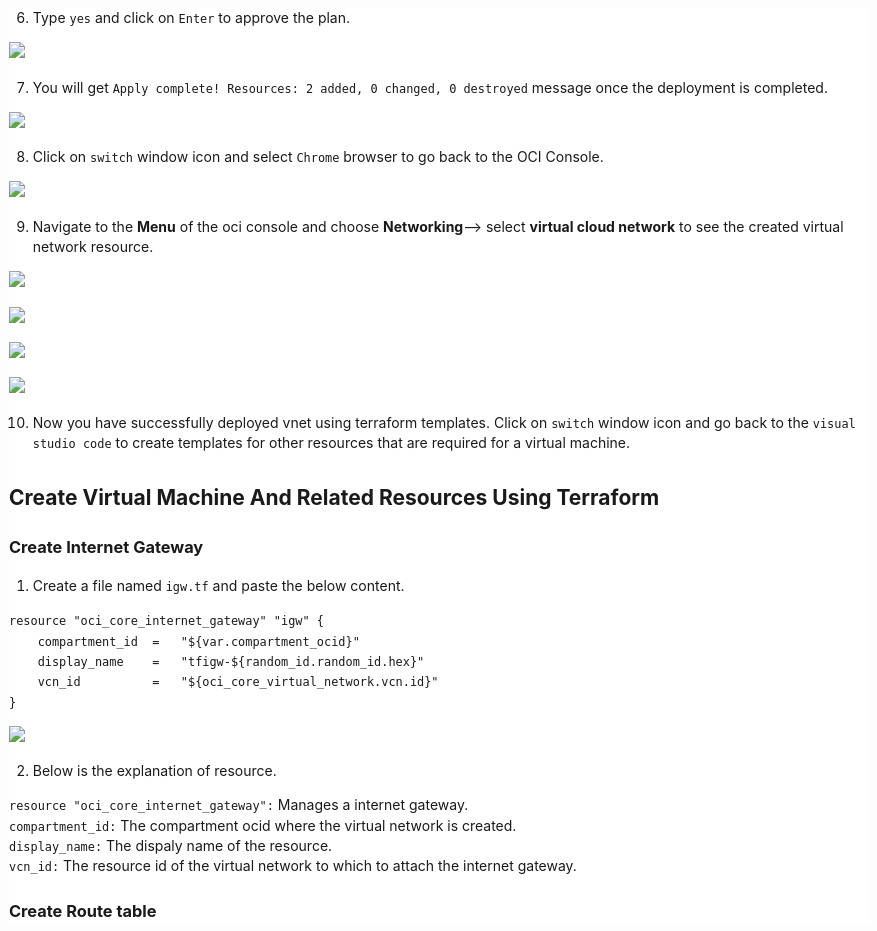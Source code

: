 6. Type `yes` and click on `Enter` to approve the plan.

![](https://qloudableassets.blob.core.windows.net/devops/OCI/Terraform/Images/6.png?st=2019-09-06T10%3A31%3A31Z&se=2022-09-07T10%3A31%3A00Z&sp=rl&sv=2018-03-28&sr=c&sig=fwljWymO6LKz5xubtKh3mAsK3r858hNP%2Bl6%2FtadP4MM%3D)

7. You will get ```Apply complete! Resources: 2 added, 0 changed, 0 destroyed``` message once the deployment is completed.

![](https://qloudableassets.blob.core.windows.net/devops/OCI/Terraform/Images/7.png?st=2019-09-06T10%3A31%3A31Z&se=2022-09-07T10%3A31%3A00Z&sp=rl&sv=2018-03-28&sr=c&sig=fwljWymO6LKz5xubtKh3mAsK3r858hNP%2Bl6%2FtadP4MM%3D)

8. Click on `switch` window icon and select `Chrome` browser to go back to the OCI Console.

![](https://qloudableassets.blob.core.windows.net/devops/OCI/Terraform/Images/oci17.png?st=2019-09-06T10%3A31%3A31Z&se=2022-09-07T10%3A31%3A00Z&sp=rl&sv=2018-03-28&sr=c&sig=fwljWymO6LKz5xubtKh3mAsK3r858hNP%2Bl6%2FtadP4MM%3D)

9. Navigate to the **Menu** of the oci console and choose **Networking**--> select **virtual cloud network** to see the created virtual network resource.

![](https://qloudableassets.blob.core.windows.net/devops/OCI/Terraform/Images/8.png?st=2019-09-06T10%3A31%3A31Z&se=2022-09-07T10%3A31%3A00Z&sp=rl&sv=2018-03-28&sr=c&sig=fwljWymO6LKz5xubtKh3mAsK3r858hNP%2Bl6%2FtadP4MM%3D)

![](https://qloudableassets.blob.core.windows.net/devops/OCI/Terraform/Images/9.png?st=2019-09-06T10%3A31%3A31Z&se=2022-09-07T10%3A31%3A00Z&sp=rl&sv=2018-03-28&sr=c&sig=fwljWymO6LKz5xubtKh3mAsK3r858hNP%2Bl6%2FtadP4MM%3D)

![](https://qloudableassets.blob.core.windows.net/devops/OCI/Terraform/Images/10.png?st=2019-09-06T10%3A31%3A31Z&se=2022-09-07T10%3A31%3A00Z&sp=rl&sv=2018-03-28&sr=c&sig=fwljWymO6LKz5xubtKh3mAsK3r858hNP%2Bl6%2FtadP4MM%3D)

![](https://qloudableassets.blob.core.windows.net/devops/OCI/Terraform/Images/11.png?st=2019-09-06T10%3A31%3A31Z&se=2022-09-07T10%3A31%3A00Z&sp=rl&sv=2018-03-28&sr=c&sig=fwljWymO6LKz5xubtKh3mAsK3r858hNP%2Bl6%2FtadP4MM%3D)

10. Now you have successfully deployed vnet using terraform templates. Click on `switch` window icon and go back to the `visual studio code` to create templates for other resources that are required for a virtual machine.

## Create Virtual Machine And Related Resources Using Terraform

### Create Internet Gateway

1. Create a file named `igw.tf` and paste the below content.

```
resource "oci_core_internet_gateway" "igw" {
    compartment_id  =   "${var.compartment_ocid}"
    display_name    =   "tfigw-${random_id.random_id.hex}"
    vcn_id          =   "${oci_core_virtual_network.vcn.id}"
}
```

![](https://qloudableassets.blob.core.windows.net/devops/OCI/Terraform/Images/13.png?st=2019-09-06T10%3A31%3A31Z&se=2022-09-07T10%3A31%3A00Z&sp=rl&sv=2018-03-28&sr=c&sig=fwljWymO6LKz5xubtKh3mAsK3r858hNP%2Bl6%2FtadP4MM%3D)

2. Below is the explanation of resource.

`resource "oci_core_internet_gateway":` Manages a internet gateway.<br>
`compartment_id:` The compartment ocid where the virtual network is created.<br>
`display_name:` The dispaly name of the resource.<br>
`vcn_id:` The resource id of the virtual network to which to attach the internet gateway.

### Create Route table
